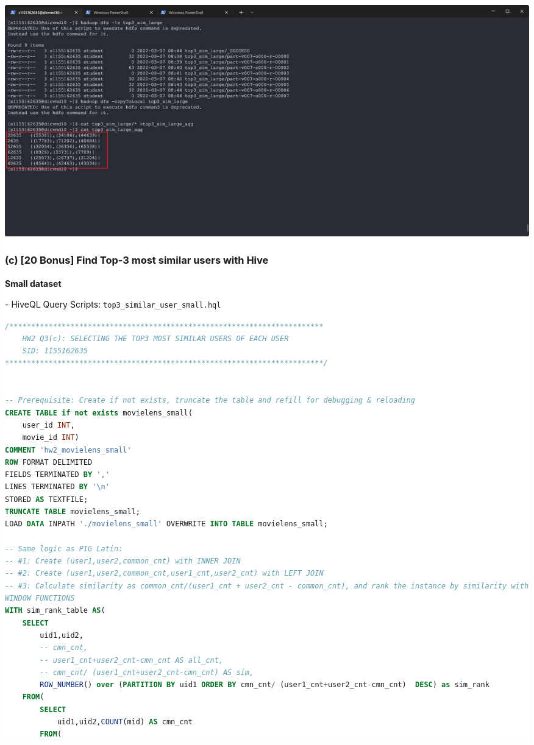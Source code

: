 ![](Screenshots\q3-b-top3-large.jpg)

### **(c) [20 Bonus]** Find Top-3 most similar users with Hive

**Small dataset**

\- HiveQL Query Scripts: `top3_similar_user_small.hql`

```sql
/************************************************************************	
    HW2 Q3(c): SELECTING THE TOP3 MOST SIMILAR USERS OF EACH USER
    SID: 1155162635
*************************************************************************/


-- Prerequisite: Create if not exists, truncate the table and refill for debugging & reloading
CREATE TABLE if not exists movielens_small(
    user_id INT,
    movie_id INT)
COMMENT 'hw2_movielens_small'
ROW FORMAT DELIMITED
FIELDS TERMINATED BY ','
LINES TERMINATED BY '\n'
STORED AS TEXTFILE;
TRUNCATE TABLE movielens_small;
LOAD DATA INPATH './movielens_small' OVERWRITE INTO TABLE movielens_small;

-- Same logic as PIG Latin:
-- #1: Create (user1,user2,common_cnt) with INNER JOIN
-- #2: Create (user1,user2,common_cnt,user1_cnt,user2_cnt) with LEFT JOIN
-- #3: Calculate similarity as common_cnt/(user1_cnt + user2_cnt - common_cnt), and rank the instance by similarity with WINDOW FUNCTIONS
WITH sim_rank_table AS(
    SELECT
        uid1,uid2,
        -- cmn_cnt, 
        -- user1_cnt+user2_cnt-cmn_cnt AS all_cnt, 
        -- cmn_cnt/ (user1_cnt+user2_cnt-cmn_cnt) AS sim,
        ROW_NUMBER() over (PARTITION BY uid1 ORDER BY cmn_cnt/ (user1_cnt+user2_cnt-cmn_cnt)  DESC) as sim_rank
    FROM(
        SELECT
            uid1,uid2,COUNT(mid) AS cmn_cnt
        FROM(
```